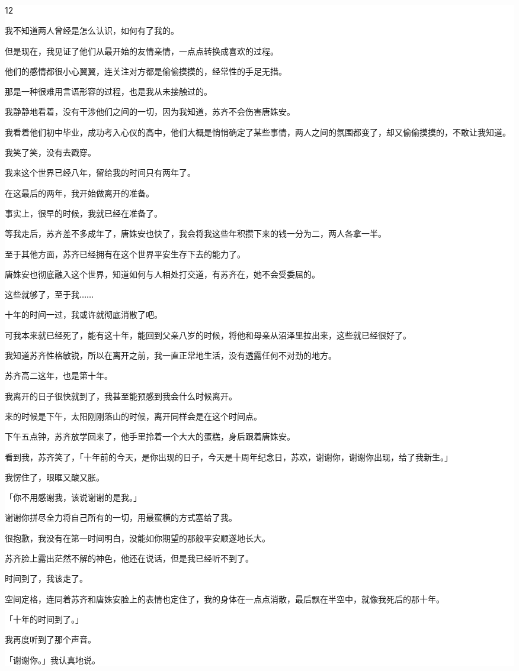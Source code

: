 12

我不知道两人曾经是怎么认识，如何有了我的。

但是现在，我见证了他们从最开始的友情亲情，一点点转换成喜欢的过程。

他们的感情都很小心翼翼，连关注对方都是偷偷摸摸的，经常性的手足无措。

那是一种很难用言语形容的过程，也是我从未接触过的。

我静静地看着，没有干涉他们之间的一切，因为我知道，苏齐不会伤害唐姝安。

我看着他们初中毕业，成功考入心仪的高中，他们大概是悄悄确定了某些事情，两人之间的氛围都变了，却又偷偷摸摸的，不敢让我知道。

我笑了笑，没有去戳穿。

我来这个世界已经八年，留给我的时间只有两年了。

在这最后的两年，我开始做离开的准备。

事实上，很早的时候，我就已经在准备了。

等我走后，苏齐差不多成年了，唐姝安也快了，我会将我这些年积攒下来的钱一分为二，两人各拿一半。

至于其他方面，苏齐已经拥有在这个世界平安生存下去的能力了。

唐姝安也彻底融入这个世界，知道如何与人相处打交道，有苏齐在，她不会受委屈的。

这些就够了，至于我……

十年的时间一过，我或许就彻底消散了吧。

可我本来就已经死了，能有这十年，能回到父亲八岁的时候，将他和母亲从沼泽里拉出来，这些就已经很好了。

我知道苏齐性格敏锐，所以在离开之前，我一直正常地生活，没有透露任何不对劲的地方。

苏齐高二这年，也是第十年。

我离开的日子很快就到了，我甚至能预感到我会什么时候离开。

来的时候是下午，太阳刚刚落山的时候，离开同样会是在这个时间点。

下午五点钟，苏齐放学回来了，他手里拎着一个大大的蛋糕，身后跟着唐姝安。

看到我，苏齐笑了，「十年前的今天，是你出现的日子，今天是十周年纪念日，苏欢，谢谢你，谢谢你出现，给了我新生。」

我愣住了，眼眶又酸又胀。

「你不用感谢我，该说谢谢的是我。」

谢谢你拼尽全力将自己所有的一切，用最蛮横的方式塞给了我。

很抱歉，我没有在第一时间明白，没能如你期望的那般平安顺遂地长大。

苏齐脸上露出茫然不解的神色，他还在说话，但是我已经听不到了。

时间到了，我该走了。

空间定格，连同着苏齐和唐姝安脸上的表情也定住了，我的身体在一点点消散，最后飘在半空中，就像我死后的那十年。

「十年的时间到了。」

我再度听到了那个声音。

「谢谢你。」我认真地说。

